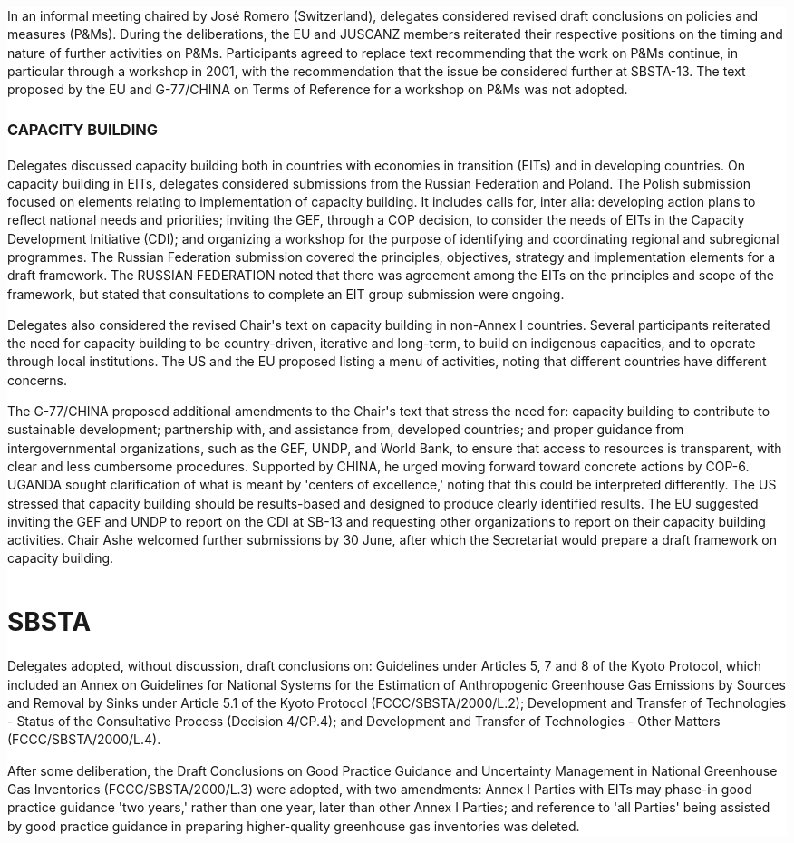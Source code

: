 In an informal meeting chaired by  José Romero (Switzerland), delegates considered revised  draft conclusions on policies and measures (P&Ms). During  the deliberations, the EU and JUSCANZ members reiterated  their respective positions on the timing and nature of  further activities on P&Ms. Participants agreed to replace  text recommending that the work on P&Ms continue, in  particular through a workshop in 2001, with the  recommendation that the issue be considered further at  SBSTA-13. The text proposed by the EU and G-77/CHINA on  Terms of Reference for a workshop on P&Ms was not adopted.

### CAPACITY BUILDING

Delegates discussed capacity building  both in countries with economies in transition (EITs) and  in developing countries. On capacity building in EITs,  delegates considered submissions from the Russian  Federation and Poland. The Polish submission focused on  elements relating to implementation of capacity building.  It includes calls for, inter alia: developing action plans  to reflect national needs and priorities; inviting the GEF,  through a COP decision, to consider the needs of EITs in  the Capacity Development Initiative (CDI); and organizing a  workshop for the purpose of identifying and coordinating  regional and subregional programmes. The Russian Federation  submission covered the principles, objectives, strategy and  implementation elements for a draft framework. The RUSSIAN  FEDERATION noted that there was agreement among the EITs on  the principles and scope of the framework, but stated that  consultations to complete an EIT group submission were  ongoing.

Delegates also considered the revised Chair's text on  capacity building in non-Annex I countries. Several  participants reiterated the need for capacity building to  be country-driven, iterative and long-term, to build on  indigenous capacities, and to operate through local  institutions. The US and the EU proposed listing a menu of  activities, noting that different countries have different  concerns.

The G-77/CHINA proposed additional amendments to the  Chair's text that stress the need for: capacity building to  contribute to sustainable development; partnership with,  and assistance from, developed countries; and proper  guidance from intergovernmental organizations, such as the  GEF, UNDP, and World Bank, to ensure that access to  resources is transparent, with clear and less cumbersome  procedures. Supported by CHINA, he urged moving forward  toward concrete actions by COP-6. UGANDA sought  clarification of what is meant by 'centers of excellence,'  noting that this could be interpreted differently. The US  stressed that capacity building should be results-based and  designed to produce clearly identified results. The EU  suggested inviting the GEF and UNDP to report on the CDI at  SB-13 and requesting other organizations to report on their  capacity building activities. Chair Ashe welcomed further  submissions by 30 June, after which the Secretariat would  prepare a draft framework on capacity building.

# SBSTA

Delegates adopted, without discussion, draft conclusions  on: Guidelines under Articles 5, 7 and 8 of the Kyoto  Protocol, which included an Annex on Guidelines for  National Systems for the Estimation of Anthropogenic  Greenhouse Gas Emissions by Sources and Removal by Sinks  under Article 5.1 of the Kyoto Protocol  (FCCC/SBSTA/2000/L.2); Development and Transfer of  Technologies - Status of the Consultative Process (Decision  4/CP.4); and Development and Transfer of Technologies -  Other Matters (FCCC/SBSTA/2000/L.4).

After some deliberation, the Draft Conclusions on Good  Practice Guidance and Uncertainty Management in National  Greenhouse Gas Inventories (FCCC/SBSTA/2000/L.3) were  adopted, with two amendments: Annex I Parties with EITs may  phase-in good practice guidance 'two years,' rather than  one year, later than other Annex I Parties; and reference  to 'all Parties' being assisted by good practice guidance  in preparing higher-quality greenhouse gas inventories was  deleted.

